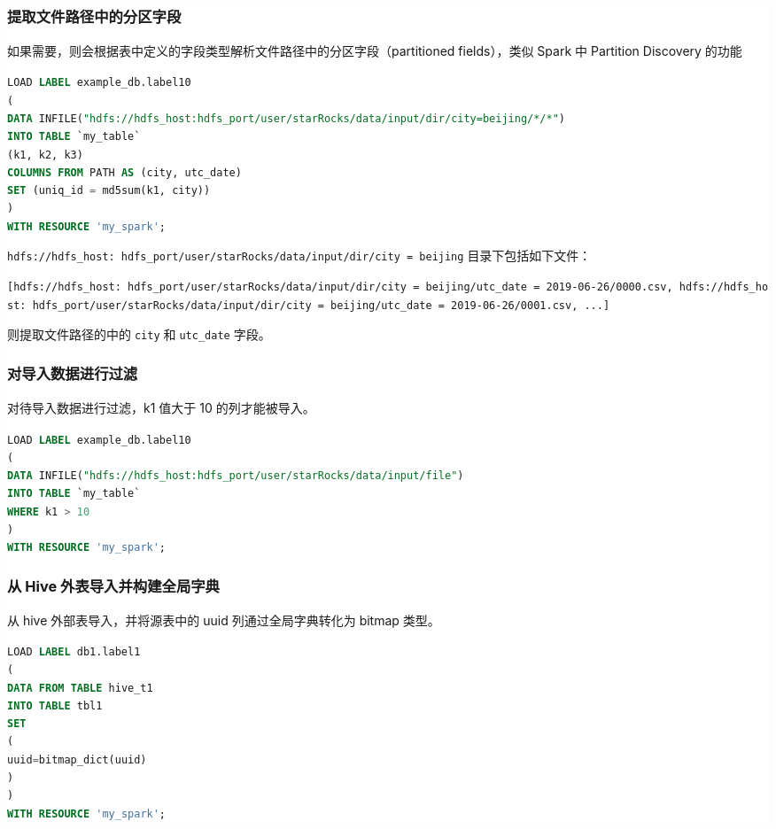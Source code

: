 ### 提取文件路径中的分区字段

如果需要，则会根据表中定义的字段类型解析文件路径中的分区字段（partitioned fields），类似 Spark 中 Partition Discovery 的功能

```sql
LOAD LABEL example_db.label10
(
DATA INFILE("hdfs://hdfs_host:hdfs_port/user/starRocks/data/input/dir/city=beijing/*/*")
INTO TABLE `my_table`
(k1, k2, k3)
COLUMNS FROM PATH AS (city, utc_date)
SET (uniq_id = md5sum(k1, city))
)
WITH RESOURCE 'my_spark';
```

`hdfs://hdfs_host: hdfs_port/user/starRocks/data/input/dir/city = beijing` 目录下包括如下文件：

`[hdfs://hdfs_host: hdfs_port/user/starRocks/data/input/dir/city = beijing/utc_date = 2019-06-26/0000.csv, hdfs://hdfs_host: hdfs_port/user/starRocks/data/input/dir/city = beijing/utc_date = 2019-06-26/0001.csv, ...]`

则提取文件路径的中的 `city` 和 `utc_date` 字段。

### 对导入数据进行过滤

对待导入数据进行过滤，k1 值大于 10 的列才能被导入。

```sql
LOAD LABEL example_db.label10
(
DATA INFILE("hdfs://hdfs_host:hdfs_port/user/starRocks/data/input/file")
INTO TABLE `my_table`
WHERE k1 > 10
)
WITH RESOURCE 'my_spark';
```

### 从 Hive 外表导入并构建全局字典

从 hive 外部表导入，并将源表中的 uuid 列通过全局字典转化为 bitmap 类型。

```sql
LOAD LABEL db1.label1
(
DATA FROM TABLE hive_t1
INTO TABLE tbl1
SET
(
uuid=bitmap_dict(uuid)
)
)
WITH RESOURCE 'my_spark';
```
